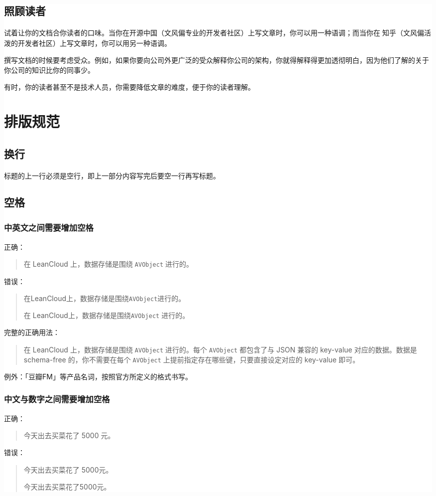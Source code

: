 
## 照顾读者

试着让你的文档合你读者的口味。当你在开源中国（文风偏专业的开发者社区）上写文章时，你可以用一种语调；而当你在 知乎（文风偏活泼的开发者社区）上写文章时，你可以用另一种语调。

撰写文档的时候要考虑受众。例如，如果你要向公司外更广泛的受众解释你公司的架构，你就得解释得更加透彻明白，因为他们了解的关于你公司的知识比你的同事少。

有时，你的读者甚至不是技术人员，你需要降低文章的难度，便于你的读者理解。



# 排版规范



## 换行

标题的上一行必须是空行，即上一部分内容写完后要空一行再写标题。



## 空格



### 中英文之间需要增加空格

正确：

> 在 LeanCloud 上，数据存储是围绕 `AVObject` 进行的。

错误：

> 在LeanCloud上，数据存储是围绕`AVObject`进行的。
>
> 在 LeanCloud上，数据存储是围绕`AVObject` 进行的。

完整的正确用法：

> 在 LeanCloud 上，数据存储是围绕 `AVObject` 进行的。每个 `AVObject` 都包含了与 JSON 兼容的 key-value 对应的数据。数据是 schema-free 的，你不需要在每个 `AVObject` 上提前指定存在哪些键，只要直接设定对应的 key-value 即可。

例外：「豆瓣FM」等产品名词，按照官方所定义的格式书写。



### 中文与数字之间需要增加空格

正确：

> 今天出去买菜花了 5000 元。

错误：

> 今天出去买菜花了 5000元。
>
> 今天出去买菜花了5000元。


